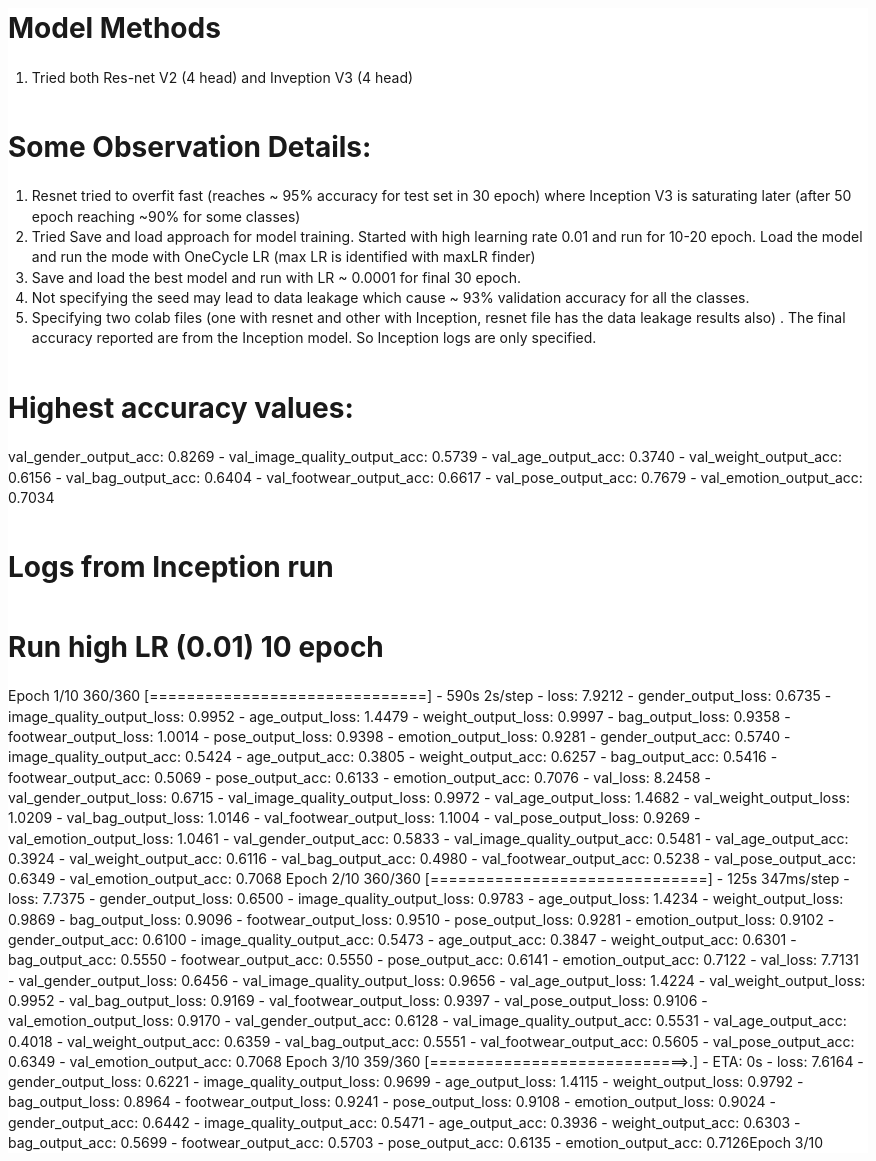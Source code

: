 # Model Methods
1. Tried both Res-net V2 (4 head) and Inveption V3 (4 head)
# Some Observation Details:
1. Resnet tried to overfit fast (reaches ~ 95% accuracy for test set in 30 epoch) where Inception V3 is saturating later (after 50 epoch reaching ~90% for some classes)
2. Tried Save and load approach for model training. Started with high learning rate 0.01 and run for 10-20 epoch. Load the model and run the mode with OneCycle LR (max LR is identified with maxLR finder)
3. Save and load the best model and run with LR ~ 0.0001 for final 30 epoch.
4. Not specifying the seed may lead to data leakage which cause ~ 93% validation accuracy for all the classes. 
5.  Specifying two colab files (one with resnet and other with Inception, resnet file has the data leakage results also) . The final accuracy reported are from the Inception model. So Inception logs are only specified.     


#  Highest accuracy values: 
val_gender_output_acc: 0.8269 - val_image_quality_output_acc: 0.5739 - val_age_output_acc: 0.3740 - val_weight_output_acc: 0.6156 - val_bag_output_acc: 0.6404 - val_footwear_output_acc: 0.6617 - val_pose_output_acc: 0.7679 - val_emotion_output_acc: 0.7034

# Logs from Inception run
# Run high LR (0.01) 10 epoch
Epoch 1/10
360/360 [==============================] - 590s 2s/step - loss: 7.9212 - gender_output_loss: 0.6735 - image_quality_output_loss: 0.9952 - age_output_loss: 1.4479 - weight_output_loss: 0.9997 - bag_output_loss: 0.9358 - footwear_output_loss: 1.0014 - pose_output_loss: 0.9398 - emotion_output_loss: 0.9281 - gender_output_acc: 0.5740 - image_quality_output_acc: 0.5424 - age_output_acc: 0.3805 - weight_output_acc: 0.6257 - bag_output_acc: 0.5416 - footwear_output_acc: 0.5069 - pose_output_acc: 0.6133 - emotion_output_acc: 0.7076 - val_loss: 8.2458 - val_gender_output_loss: 0.6715 - val_image_quality_output_loss: 0.9972 - val_age_output_loss: 1.4682 - val_weight_output_loss: 1.0209 - val_bag_output_loss: 1.0146 - val_footwear_output_loss: 1.1004 - val_pose_output_loss: 0.9269 - val_emotion_output_loss: 1.0461 - val_gender_output_acc: 0.5833 - val_image_quality_output_acc: 0.5481 - val_age_output_acc: 0.3924 - val_weight_output_acc: 0.6116 - val_bag_output_acc: 0.4980 - val_footwear_output_acc: 0.5238 - val_pose_output_acc: 0.6349 - val_emotion_output_acc: 0.7068
Epoch 2/10
360/360 [==============================] - 125s 347ms/step - loss: 7.7375 - gender_output_loss: 0.6500 - image_quality_output_loss: 0.9783 - age_output_loss: 1.4234 - weight_output_loss: 0.9869 - bag_output_loss: 0.9096 - footwear_output_loss: 0.9510 - pose_output_loss: 0.9281 - emotion_output_loss: 0.9102 - gender_output_acc: 0.6100 - image_quality_output_acc: 0.5473 - age_output_acc: 0.3847 - weight_output_acc: 0.6301 - bag_output_acc: 0.5550 - footwear_output_acc: 0.5550 - pose_output_acc: 0.6141 - emotion_output_acc: 0.7122 - val_loss: 7.7131 - val_gender_output_loss: 0.6456 - val_image_quality_output_loss: 0.9656 - val_age_output_loss: 1.4224 - val_weight_output_loss: 0.9952 - val_bag_output_loss: 0.9169 - val_footwear_output_loss: 0.9397 - val_pose_output_loss: 0.9106 - val_emotion_output_loss: 0.9170 - val_gender_output_acc: 0.6128 - val_image_quality_output_acc: 0.5531 - val_age_output_acc: 0.4018 - val_weight_output_acc: 0.6359 - val_bag_output_acc: 0.5551 - val_footwear_output_acc: 0.5605 - val_pose_output_acc: 0.6349 - val_emotion_output_acc: 0.7068
Epoch 3/10
359/360 [============================>.] - ETA: 0s - loss: 7.6164 - gender_output_loss: 0.6221 - image_quality_output_loss: 0.9699 - age_output_loss: 1.4115 - weight_output_loss: 0.9792 - bag_output_loss: 0.8964 - footwear_output_loss: 0.9241 - pose_output_loss: 0.9108 - emotion_output_loss: 0.9024 - gender_output_acc: 0.6442 - image_quality_output_acc: 0.5471 - age_output_acc: 0.3936 - weight_output_acc: 0.6303 - bag_output_acc: 0.5699 - footwear_output_acc: 0.5703 - pose_output_acc: 0.6135 - emotion_output_acc: 0.7126Epoch 3/10